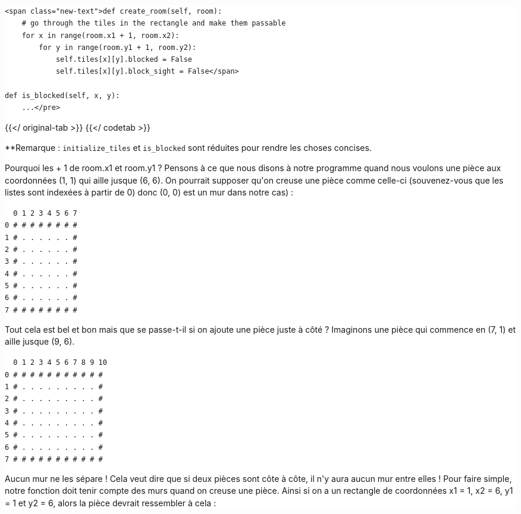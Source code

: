     <span class="new-text">def create_room(self, room):
        # go through the tiles in the rectangle and make them passable
        for x in range(room.x1 + 1, room.x2):
            for y in range(room.y1 + 1, room.y2):
                self.tiles[x][y].blocked = False
                self.tiles[x][y].block_sight = False</span>

    def is_blocked(self, x, y):
        ...</pre>
{{</ original-tab >}}
{{</ codetab >}}

*\*Remarque : `initialize_tiles` et `is_blocked` sont réduites pour rendre les
choses concises.

Pourquoi les + 1 de room.x1 et room.y1 ? Pensons à ce que nous disons à notre
programme quand nous voulons une pièce aux coordonnées (1, 1) qui aille jusque
(6, 6). On pourrait supposer qu'on creuse une pièce comme celle-ci
(souvenez-vous que les listes sont indexées à partir de 0) donc (0, 0) est un
mur dans notre cas) :


```
  0 1 2 3 4 5 6 7
0 # # # # # # # #
1 # . . . . . . #
2 # . . . . . . #
3 # . . . . . . #
4 # . . . . . . #
5 # . . . . . . #
6 # . . . . . . #
7 # # # # # # # #
```

Tout cela est bel et bon mais que se passe-t-il si on ajoute une pièce juste
à côté ? Imaginons une pièce qui commence en (7, 1) et aille jusque (9, 6).

```
  0 1 2 3 4 5 6 7 8 9 10
0 # # # # # # # # # # #
1 # . . . . . . . . . #
2 # . . . . . . . . . #
3 # . . . . . . . . . #
4 # . . . . . . . . . #
5 # . . . . . . . . . #
6 # . . . . . . . . . #
7 # # # # # # # # # # #
```

Aucun mur ne les sépare \! Cela veut dire que si deux pièces sont côte à côte,
il n'y aura aucun mur entre elles \! Pour faire simple, notre fonction doit
tenir compte des murs quand on creuse une pièce. Ainsi si on a un rectangle de
coordonnées x1 = 1, x2 = 6, y1 = 1 et y2 = 6, alors la pièce devrait ressembler
à cela :

